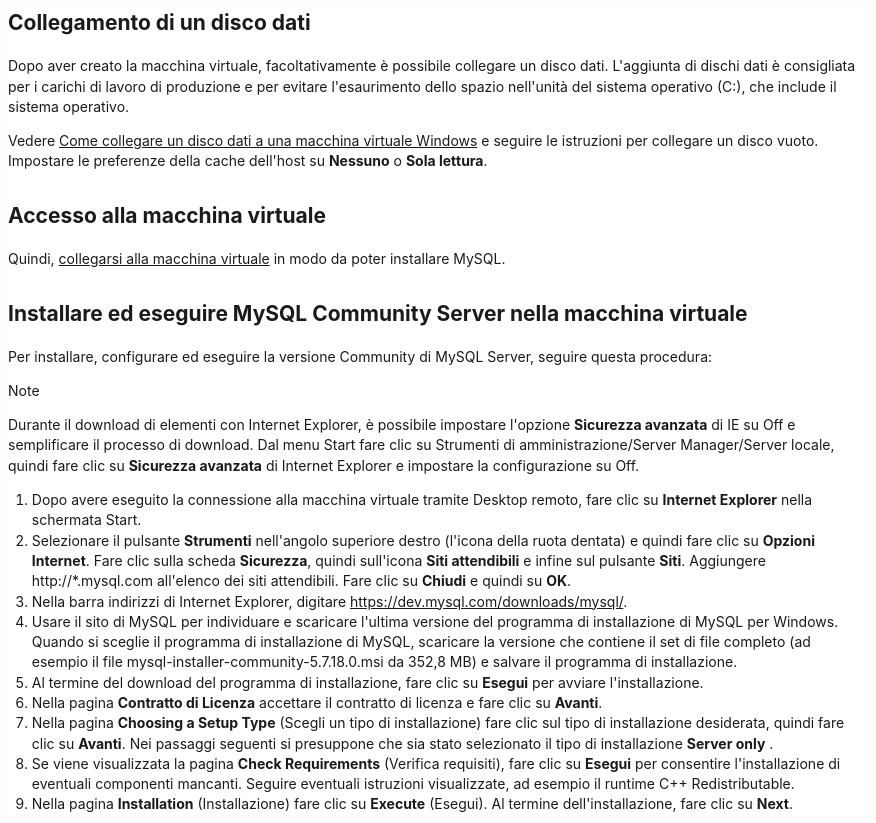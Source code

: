 ## <a name="attach-a-data-disk"></a>Collegamento di un disco dati
Dopo aver creato la macchina virtuale, facoltativamente è possibile collegare un disco dati. L'aggiunta di dischi dati è consigliata per i carichi di lavoro di produzione e per evitare l'esaurimento dello spazio nell'unità del sistema operativo (C:), che include il sistema operativo.

Vedere [Come collegare un disco dati a una macchina virtuale Windows](../attach-managed-disk-portal.md) e seguire le istruzioni per collegare un disco vuoto. Impostare le preferenze della cache dell'host su **Nessuno** o **Sola lettura**.

## <a name="log-on-to-the-virtual-machine"></a>Accesso alla macchina virtuale
Quindi, [collegarsi alla macchina virtuale](./connect-logon.md) in modo da poter installare MySQL.

## <a name="install-and-run-mysql-community-server-on-the-virtual-machine"></a>Installare ed eseguire MySQL Community Server nella macchina virtuale
Per installare, configurare ed eseguire la versione Community di MySQL Server, seguire questa procedura:

> [!NOTE]
> Durante il download di elementi con Internet Explorer, è possibile impostare l'opzione **Sicurezza avanzata** di IE su Off e semplificare il processo di download. Dal menu Start fare clic su Strumenti di amministrazione/Server Manager/Server locale, quindi fare clic su **Sicurezza avanzata** di Internet Explorer e impostare la configurazione su Off.
>
>

1. Dopo avere eseguito la connessione alla macchina virtuale tramite Desktop remoto, fare clic su **Internet Explorer** nella schermata Start.
2. Selezionare il pulsante **Strumenti** nell'angolo superiore destro (l'icona della ruota dentata) e quindi fare clic su **Opzioni Internet**. Fare clic sulla scheda **Sicurezza**, quindi sull'icona **Siti attendibili** e infine sul pulsante **Siti**. Aggiungere http://*.mysql.com all'elenco dei siti attendibili. Fare clic su **Chiudi** e quindi su **OK**.
3. Nella barra indirizzi di Internet Explorer, digitare https://dev.mysql.com/downloads/mysql/.
4. Usare il sito di MySQL per individuare e scaricare l'ultima versione del programma di installazione di MySQL per Windows. Quando si sceglie il programma di installazione di MySQL, scaricare la versione che contiene il set di file completo (ad esempio il file mysql-installer-community-5.7.18.0.msi da 352,8 MB) e salvare il programma di installazione.
5. Al termine del download del programma di installazione, fare clic su **Esegui** per avviare l'installazione.
6. Nella pagina **Contratto di Licenza** accettare il contratto di licenza e fare clic su **Avanti**.
7. Nella pagina **Choosing a Setup Type** (Scegli un tipo di installazione) fare clic sul tipo di installazione desiderata, quindi fare clic su **Avanti**. Nei passaggi seguenti si presuppone che sia stato selezionato il tipo di installazione **Server only** .
8. Se viene visualizzata la pagina **Check Requirements** (Verifica requisiti), fare clic su **Esegui** per consentire l'installazione di eventuali componenti mancanti. Seguire eventuali istruzioni visualizzate, ad esempio il runtime C++ Redistributable.
9. Nella pagina **Installation** (Installazione) fare clic su **Execute** (Esegui). Al termine dell'installazione, fare clic su **Next**.
